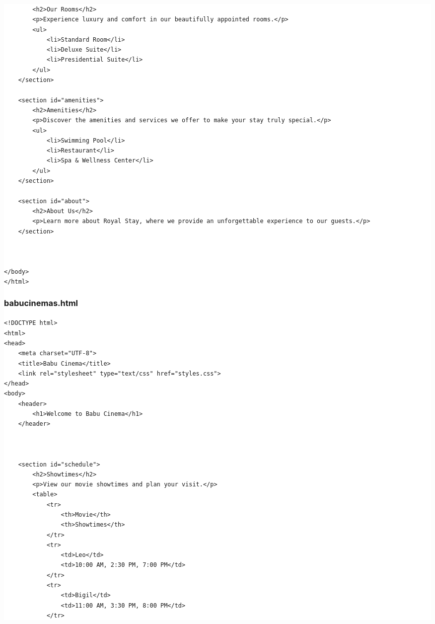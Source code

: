 ```
        <h2>Our Rooms</h2>
        <p>Experience luxury and comfort in our beautifully appointed rooms.</p>
        <ul>
            <li>Standard Room</li>
            <li>Deluxe Suite</li>
            <li>Presidential Suite</li>
        </ul>
    </section>

    <section id="amenities">
        <h2>Amenities</h2>
        <p>Discover the amenities and services we offer to make your stay truly special.</p>
        <ul>
            <li>Swimming Pool</li>
            <li>Restaurant</li>
            <li>Spa & Wellness Center</li>
        </ul>
    </section>

    <section id="about">
        <h2>About Us</h2>
        <p>Learn more about Royal Stay, where we provide an unforgettable experience to our guests.</p>
    </section>

   

</body>
</html>
```
### babucinemas.html
```
<!DOCTYPE html>
<html>
<head>
    <meta charset="UTF-8">
    <title>Babu Cinema</title>
    <link rel="stylesheet" type="text/css" href="styles.css">
</head>
<body>
    <header>
        <h1>Welcome to Babu Cinema</h1>
    </header>

 

    <section id="schedule">
        <h2>Showtimes</h2>
        <p>View our movie showtimes and plan your visit.</p>
        <table>
            <tr>
                <th>Movie</th>
                <th>Showtimes</th>
            </tr>
            <tr>
                <td>Leo</td>
                <td>10:00 AM, 2:30 PM, 7:00 PM</td>
            </tr>
            <tr>
                <td>Bigil</td>
                <td>11:00 AM, 3:30 PM, 8:00 PM</td>
            </tr>
```